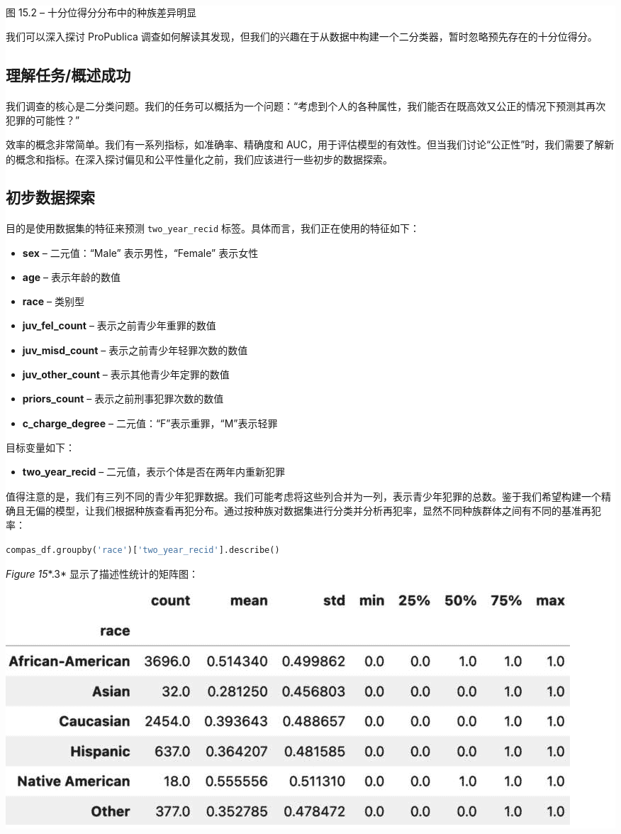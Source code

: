 图 15.2 – 十分位得分分布中的种族差异明显

我们可以深入探讨 ProPublica 调查如何解读其发现，但我们的兴趣在于从数据中构建一个二分类器，暂时忽略预先存在的十分位得分。

## 理解任务/概述成功

我们调查的核心是二分类问题。我们的任务可以概括为一个问题：“考虑到个人的各种属性，我们能否在既高效又公正的情况下预测其再次犯罪的可能性？”

效率的概念非常简单。我们有一系列指标，如准确率、精确度和 AUC，用于评估模型的有效性。但当我们讨论“公正性”时，我们需要了解新的概念和指标。在深入探讨偏见和公平性量化之前，我们应该进行一些初步的数据探索。

## 初步数据探索

目的是使用数据集的特征来预测 `two_year_recid` 标签。具体而言，我们正在使用的特征如下：

+   **sex** – 二元值：“Male” 表示男性，“Female” 表示女性

+   **age** – 表示年龄的数值

+   **race** – 类别型

+   **juv_fel_count** – 表示之前青少年重罪的数值

+   **juv_misd_count** – 表示之前青少年轻罪次数的数值

+   **juv_other_count** – 表示其他青少年定罪的数值

+   **priors_count** – 表示之前刑事犯罪次数的数值

+   **c_charge_degree** – 二元值：“F”表示重罪，“M”表示轻罪

目标变量如下：

+   **two_year_recid** – 二元值，表示个体是否在两年内重新犯罪

值得注意的是，我们有三列不同的青少年犯罪数据。我们可能考虑将这些列合并为一列，表示青少年犯罪的总数。鉴于我们希望构建一个精确且无偏的模型，让我们根据种族查看再犯分布。通过按种族对数据集进行分类并分析再犯率，显然不同种族群体之间有不同的基准再犯率：

```py
compas_df.groupby('race')['two_year_recid'].describe()
```

*Figure 15**.3* 显示了描述性统计的矩阵图：

![Figure 15.3 – 按种族分类的再犯描述性统计；不同种族群体之间的再犯率存在明显差异](img/B19488_15_03.jpg)
